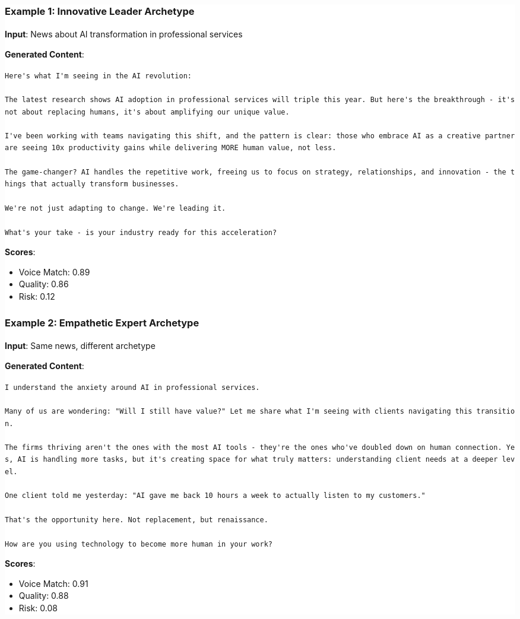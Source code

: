 ### Example 1: Innovative Leader Archetype

**Input**: News about AI transformation in professional services

**Generated Content**:
```
Here's what I'm seeing in the AI revolution:

The latest research shows AI adoption in professional services will triple this year. But here's the breakthrough - it's not about replacing humans, it's about amplifying our unique value.

I've been working with teams navigating this shift, and the pattern is clear: those who embrace AI as a creative partner are seeing 10x productivity gains while delivering MORE human value, not less.

The game-changer? AI handles the repetitive work, freeing us to focus on strategy, relationships, and innovation - the things that actually transform businesses.

We're not just adapting to change. We're leading it.

What's your take - is your industry ready for this acceleration?
```

**Scores**:
- Voice Match: 0.89
- Quality: 0.86
- Risk: 0.12

### Example 2: Empathetic Expert Archetype

**Input**: Same news, different archetype

**Generated Content**:
```
I understand the anxiety around AI in professional services. 

Many of us are wondering: "Will I still have value?" Let me share what I'm seeing with clients navigating this transition.

The firms thriving aren't the ones with the most AI tools - they're the ones who've doubled down on human connection. Yes, AI is handling more tasks, but it's creating space for what truly matters: understanding client needs at a deeper level.

One client told me yesterday: "AI gave me back 10 hours a week to actually listen to my customers."

That's the opportunity here. Not replacement, but renaissance.

How are you using technology to become more human in your work?
```

**Scores**:
- Voice Match: 0.91
- Quality: 0.88
- Risk: 0.08
